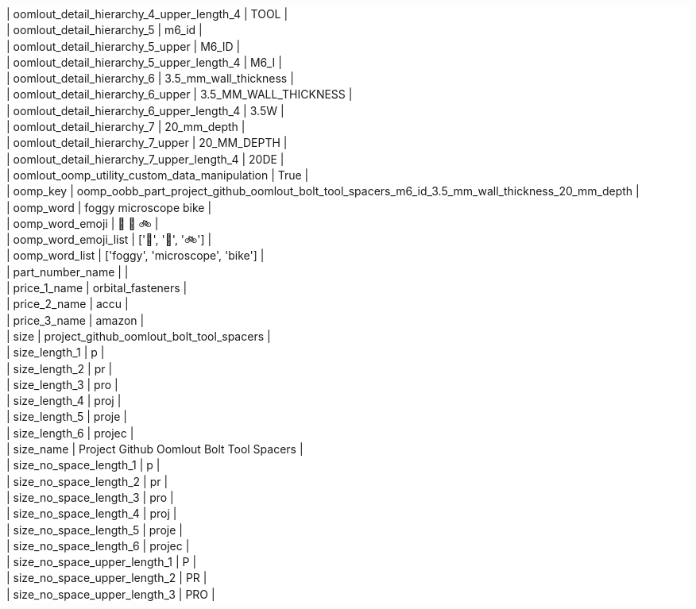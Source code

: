 | oomlout_detail_hierarchy_4_upper_length_4 | TOOL |  
| oomlout_detail_hierarchy_5 | m6_id |  
| oomlout_detail_hierarchy_5_upper | M6_ID |  
| oomlout_detail_hierarchy_5_upper_length_4 | M6_I |  
| oomlout_detail_hierarchy_6 | 3.5_mm_wall_thickness |  
| oomlout_detail_hierarchy_6_upper | 3.5_MM_WALL_THICKNESS |  
| oomlout_detail_hierarchy_6_upper_length_4 | 3.5W |  
| oomlout_detail_hierarchy_7 | 20_mm_depth |  
| oomlout_detail_hierarchy_7_upper | 20_MM_DEPTH |  
| oomlout_detail_hierarchy_7_upper_length_4 | 20DE |  
| oomlout_oomp_utility_custom_data_manipulation | True |  
| oomp_key | oomp_oobb_part_project_github_oomlout_bolt_tool_spacers_m6_id_3.5_mm_wall_thickness_20_mm_depth |  
| oomp_word | foggy microscope bike |  
| oomp_word_emoji | :foggy: :microscope: :bike: |  
| oomp_word_emoji_list | [':foggy:', ':microscope:', ':bike:'] |  
| oomp_word_list | ['foggy', 'microscope', 'bike'] |  
| part_number_name |  |  
| price_1_name | orbital_fasteners |  
| price_2_name | accu |  
| price_3_name | amazon |  
| size | project_github_oomlout_bolt_tool_spacers |  
| size_length_1 | p |  
| size_length_2 | pr |  
| size_length_3 | pro |  
| size_length_4 | proj |  
| size_length_5 | proje |  
| size_length_6 | projec |  
| size_name | Project Github Oomlout Bolt Tool Spacers |  
| size_no_space_length_1 | p |  
| size_no_space_length_2 | pr |  
| size_no_space_length_3 | pro |  
| size_no_space_length_4 | proj |  
| size_no_space_length_5 | proje |  
| size_no_space_length_6 | projec |  
| size_no_space_upper_length_1 | P |  
| size_no_space_upper_length_2 | PR |  
| size_no_space_upper_length_3 | PRO |  